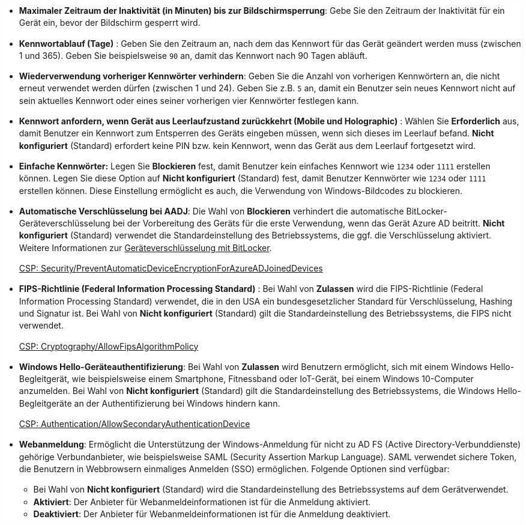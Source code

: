   - **Maximaler Zeitraum der Inaktivität (in Minuten) bis zur Bildschirmsperrung**: Gebe Sie den Zeitraum der Inaktivität für ein Gerät ein, bevor der Bildschirm gesperrt wird.
  - **Kennwortablauf (Tage)** : Geben Sie den Zeitraum an, nach dem das Kennwort für das Gerät geändert werden muss (zwischen 1 und 365). Geben Sie beispielsweise `90` an, damit das Kennwort nach 90 Tagen abläuft.
  - **Wiederverwendung vorheriger Kennwörter verhindern**: Geben Sie die Anzahl von vorherigen Kennwörtern an, die nicht erneut verwendet werden dürfen (zwischen 1 und 24). Geben Sie z.B. `5` an, damit ein Benutzer sein neues Kennwort nicht auf sein aktuelles Kennwort oder eines seiner vorherigen vier Kennwörter festlegen kann.
  - **Kennwort anfordern, wenn Gerät aus Leerlaufzustand zurückkehrt (Mobile und Holographic)** : Wählen Sie **Erforderlich** aus, damit Benutzer ein Kennwort zum Entsperren des Geräts eingeben müssen, wenn sich dieses im Leerlauf befand. **Nicht konfiguriert** (Standard) erfordert keine PIN bzw. kein Kennwort, wenn das Gerät aus dem Leerlauf fortgesetzt wird.
  - **Einfache Kennwörter:** Legen Sie **Blockieren** fest, damit Benutzer kein einfaches Kennwort wie `1234` oder `1111` erstellen können. Legen Sie diese Option auf **Nicht konfiguriert** (Standard) fest, damit Benutzer Kennwörter wie `1234` oder `1111` erstellen können. Diese Einstellung ermöglicht es auch, die Verwendung von Windows-Bildcodes zu blockieren.
- **Automatische Verschlüsselung bei AADJ**: Die Wahl von **Blockieren** verhindert die automatische BitLocker-Geräteverschlüsselung bei der Vorbereitung des Geräts für die erste Verwendung, wenn das Gerät Azure AD beitritt. **Nicht konfiguriert** (Standard) verwendet die Standardeinstellung des Betriebssystems, die ggf. die Verschlüsselung aktiviert. Weitere Informationen zur [Geräteverschlüsselung mit BitLocker](https://docs.microsoft.com/windows/security/information-protection/bitlocker/bitlocker-device-encryption-overview-windows-10#bitlocker-device-encryption).

  [CSP: Security/PreventAutomaticDeviceEncryptionForAzureADJoinedDevices](https://docs.microsoft.com/windows/client-management/mdm/policy-csp-security#security-preventautomaticdeviceencryptionforazureadjoineddevices)

- **FIPS-Richtlinie (Federal Information Processing Standard)** : Bei Wahl von **Zulassen** wird die FIPS-Richtlinie (Federal Information Processing Standard) verwendet, die in den USA ein bundesgesetzlicher Standard für Verschlüsselung, Hashing und Signatur ist. Bei Wahl von **Nicht konfiguriert** (Standard) gilt die Standardeinstellung des Betriebssystems, die FIPS nicht verwendet.

  [CSP: Cryptography/AllowFipsAlgorithmPolicy](https://docs.microsoft.com/windows/client-management/mdm/policy-csp-cryptography#cryptography-allowfipsalgorithmpolicy)

- **Windows Hello-Geräteauthentifizierung**: Bei Wahl von **Zulassen** wird Benutzern ermöglicht, sich mit einem Windows Hello-Begleitgerät, wie beispielsweise einem Smartphone, Fitnessband oder IoT-Gerät, bei einem Windows 10-Computer anzumelden. Bei Wahl von **Nicht konfiguriert** (Standard) gilt die Standardeinstellung des Betriebssystems, die Windows Hello-Begleitgeräte an der Authentifizierung bei Windows hindern kann.

  [CSP: Authentication/AllowSecondaryAuthenticationDevice](https://docs.microsoft.com/windows/client-management/mdm/policy-csp-authentication#authentication-allowsecondaryauthenticationdevice)

- **Webanmeldung**: Ermöglicht die Unterstützung der Windows-Anmeldung für nicht zu AD FS (Active Directory-Verbunddienste) gehörige Verbundanbieter, wie beispielsweise SAML (Security Assertion Markup Language). SAML verwendet sichere Token, die Benutzern in Webbrowsern einmaliges Anmelden (SSO) ermöglichen. Folgende Optionen sind verfügbar:

  - Bei Wahl von **Nicht konfiguriert** (Standard) wird die Standardeinstellung des Betriebssystems auf dem Gerätverwendet.
  - **Aktiviert**: Der Anbieter für Webanmeldeinformationen ist für die Anmeldung aktiviert.
  - **Deaktiviert**: Der Anbieter für Webanmeldeinformationen ist für die Anmeldung deaktiviert.
